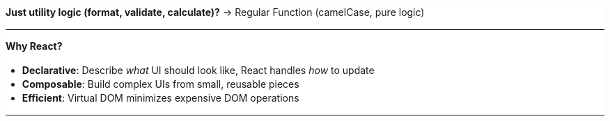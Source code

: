 **Just utility logic (format, validate, calculate)?**
→ Regular Function (camelCase, pure logic)

---

**Why React?**
- **Declarative**: Describe *what* UI should look like, React handles *how* to update
- **Composable**: Build complex UIs from small, reusable pieces
- **Efficient**: Virtual DOM minimizes expensive DOM operations

---
